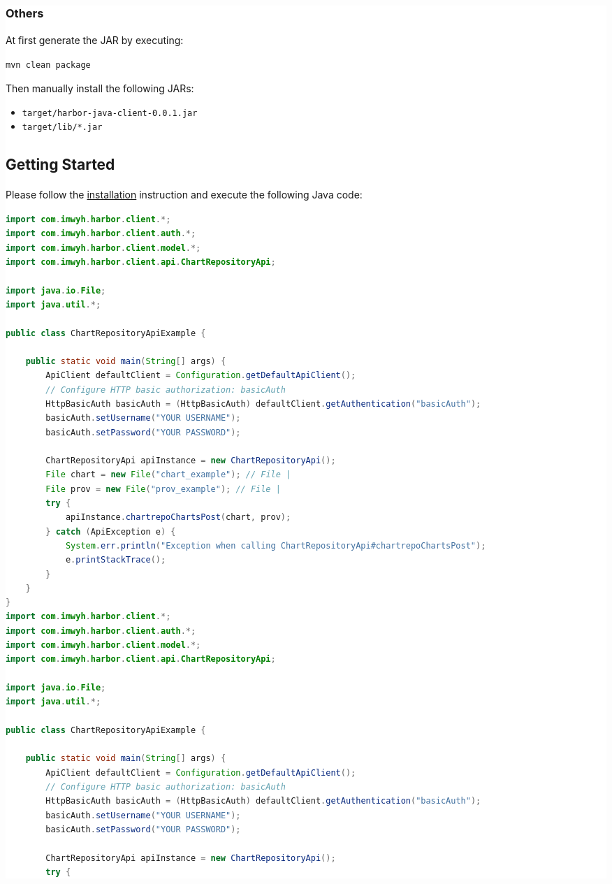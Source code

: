 ### Others

At first generate the JAR by executing:

```shell
mvn clean package
```

Then manually install the following JARs:

* `target/harbor-java-client-0.0.1.jar`
* `target/lib/*.jar`

## Getting Started

Please follow the [installation](#installation) instruction and execute the following Java code:

```java
import com.imwyh.harbor.client.*;
import com.imwyh.harbor.client.auth.*;
import com.imwyh.harbor.client.model.*;
import com.imwyh.harbor.client.api.ChartRepositoryApi;

import java.io.File;
import java.util.*;

public class ChartRepositoryApiExample {

    public static void main(String[] args) {
        ApiClient defaultClient = Configuration.getDefaultApiClient();
        // Configure HTTP basic authorization: basicAuth
        HttpBasicAuth basicAuth = (HttpBasicAuth) defaultClient.getAuthentication("basicAuth");
        basicAuth.setUsername("YOUR USERNAME");
        basicAuth.setPassword("YOUR PASSWORD");

        ChartRepositoryApi apiInstance = new ChartRepositoryApi();
        File chart = new File("chart_example"); // File | 
        File prov = new File("prov_example"); // File | 
        try {
            apiInstance.chartrepoChartsPost(chart, prov);
        } catch (ApiException e) {
            System.err.println("Exception when calling ChartRepositoryApi#chartrepoChartsPost");
            e.printStackTrace();
        }
    }
}
import com.imwyh.harbor.client.*;
import com.imwyh.harbor.client.auth.*;
import com.imwyh.harbor.client.model.*;
import com.imwyh.harbor.client.api.ChartRepositoryApi;

import java.io.File;
import java.util.*;

public class ChartRepositoryApiExample {

    public static void main(String[] args) {
        ApiClient defaultClient = Configuration.getDefaultApiClient();
        // Configure HTTP basic authorization: basicAuth
        HttpBasicAuth basicAuth = (HttpBasicAuth) defaultClient.getAuthentication("basicAuth");
        basicAuth.setUsername("YOUR USERNAME");
        basicAuth.setPassword("YOUR PASSWORD");

        ChartRepositoryApi apiInstance = new ChartRepositoryApi();
        try {
```